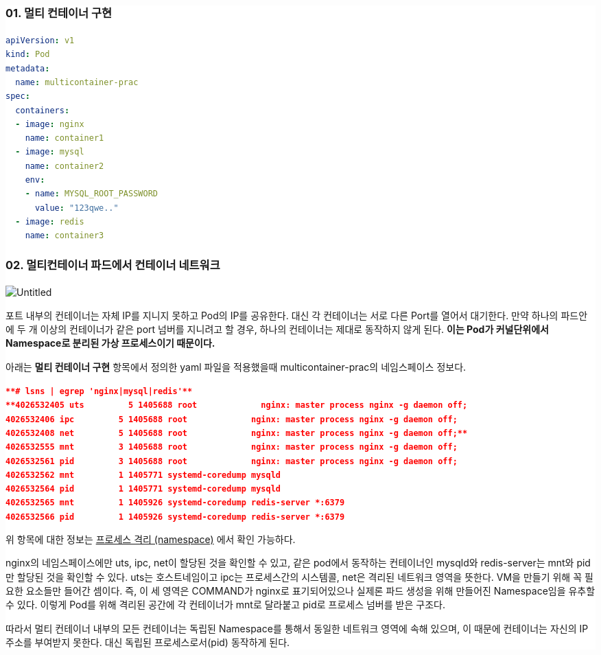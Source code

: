 ### 01. 멀티 컨테이너 구현

```yaml
apiVersion: v1
kind: Pod
metadata:
  name: multicontainer-prac
spec:
  containers:
  - image: nginx
    name: container1
  - image: mysql
    name: container2
    env:
    - name: MYSQL_ROOT_PASSWORD
      value: "123qwe.."
  - image: redis
    name: container3
```

### 02. 멀티컨테이너 파드에서 컨테이너 네트워크

![Untitled](https://s3-us-west-2.amazonaws.com/secure.notion-static.com/5c668f48-214c-4135-b5a0-3c181626a27f/Untitled.png)

포트 내부의 컨테이너는 자체 IP를 지니지 못하고 Pod의 IP를 공유한다.  대신 각 컨테이너는 서로 다른 Port를 열어서 대기한다.  만약 하나의 파드안에 두 개 이상의 컨테이너가 같은 port 넘버를 지니려고 할 경우, 하나의 컨테이너는 제대로 동작하지 않게 된다. **이는 Pod가 커널단위에서 Namespace로 분리된 가상 프로세스이기 때문이다.**

아래는 **멀티 컨테이너 구현** 항목에서 정의한 yaml 파일을 적용했을때 multicontainer-prac의 네임스페이스 정보다.

```json
**# lsns | egrep 'nginx|mysql|redis'**
**4026532405 uts         5 1405688 root             nginx: master process nginx -g daemon off;
4026532406 ipc         5 1405688 root             nginx: master process nginx -g daemon off;
4026532408 net         5 1405688 root             nginx: master process nginx -g daemon off;**
4026532555 mnt         3 1405688 root             nginx: master process nginx -g daemon off;
4026532561 pid         3 1405688 root             nginx: master process nginx -g daemon off;
4026532562 mnt         1 1405771 systemd-coredump mysqld
4026532564 pid         1 1405771 systemd-coredump mysqld
4026532565 mnt         1 1405926 systemd-coredump redis-server *:6379
4026532566 pid         1 1405926 systemd-coredump redis-server *:6379
```

위 항목에 대한 정보는 [프로세스 격리 (namespace)](https://www.notion.so/namespace-fe4823ca8e87413f9b5857837286ea00?pvs=21) 에서 확인 가능하다.

nginx의 네임스페이스에만 uts, ipc, net이 할당된 것을 확인할 수 있고, 같은 pod에서 동작하는 컨테이너인 mysqld와 redis-server는 mnt와 pid만 할당된 것을 확인할 수 있다. uts는 호스트네임이고 ipc는 프로세스간의 시스템콜, net은 격리된 네트워크 영역을 뜻한다. VM을 만들기 위해 꼭 필요한 요소들만 들어간 셈이다. 즉, 이 세 영역은 COMMAND가 nginx로 표기되어있으나 실제론 파드 생성을 위해 만들어진 Namespace임을 유추할 수 있다. 이렇게 Pod를 위해 격리된 공간에 각 컨테이너가 mnt로 달라붙고 pid로 프로세스 넘버를 받은 구조다. 

따라서 멀티 컨테이너 내부의 모든 컨테이너는 독립된 Namespace를 통해서 동일한 네트워크 영역에 속해 있으며, 이 때문에 컨테이너는 자신의 IP주소를 부여받지 못한다. 대신 독립된 프로세스로서(pid) 동작하게 된다. 
